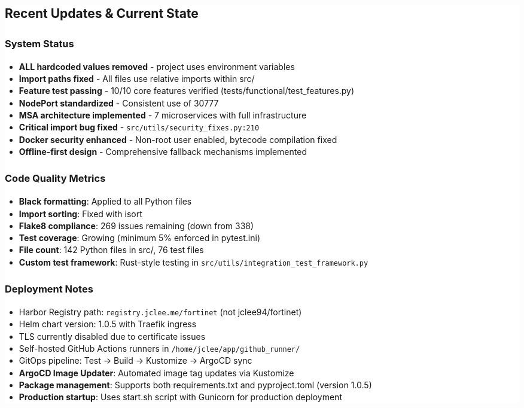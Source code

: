 ## Recent Updates & Current State

### System Status
- **ALL hardcoded values removed** - project uses environment variables
- **Import paths fixed** - All files use relative imports within src/
- **Feature test passing** - 10/10 core features verified (tests/functional/test_features.py)
- **NodePort standardized** - Consistent use of 30777
- **MSA architecture implemented** - 7 microservices with full infrastructure
- **Critical import bug fixed** - `src/utils/security_fixes.py:210`
- **Docker security enhanced** - Non-root user enabled, bytecode compilation fixed
- **Offline-first design** - Comprehensive fallback mechanisms implemented

### Code Quality Metrics
- **Black formatting**: Applied to all Python files
- **Import sorting**: Fixed with isort  
- **Flake8 compliance**: 269 issues remaining (down from 338)
- **Test coverage**: Growing (minimum 5% enforced in pytest.ini)
- **File count**: 142 Python files in src/, 76 test files
- **Custom test framework**: Rust-style testing in `src/utils/integration_test_framework.py`

### Deployment Notes
- Harbor Registry path: `registry.jclee.me/fortinet` (not jclee94/fortinet)
- Helm chart version: 1.0.5 with Traefik ingress
- TLS currently disabled due to certificate issues
- Self-hosted GitHub Actions runners in `/home/jclee/app/github_runner/`
- GitOps pipeline: Test → Build → Kustomize → ArgoCD sync
- **ArgoCD Image Updater**: Automated image tag updates via Kustomize
- **Package management**: Supports both requirements.txt and pyproject.toml (version 1.0.5)
- **Production startup**: Uses start.sh script with Gunicorn for production deployment